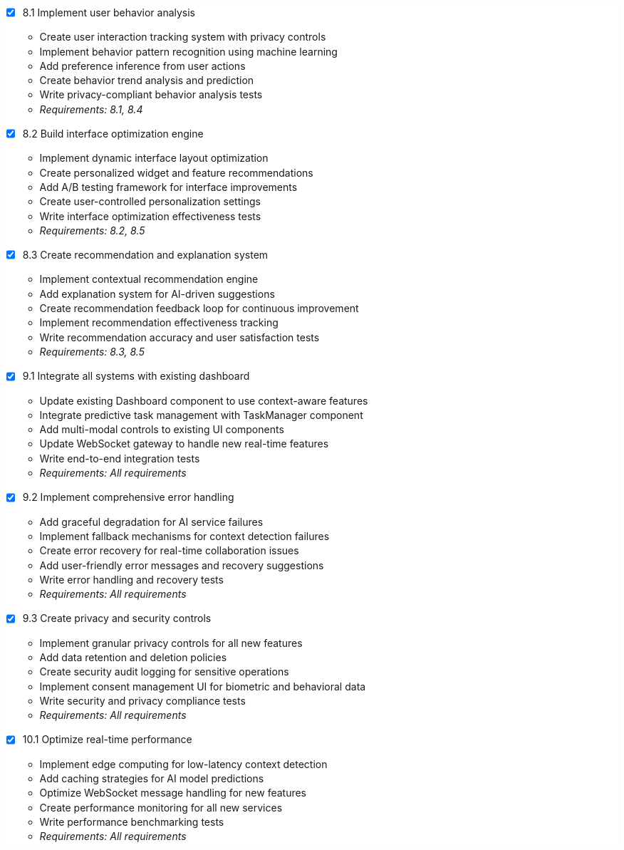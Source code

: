 - [x] 8.1 Implement user behavior analysis
  - Create user interaction tracking system with privacy controls
  - Implement behavior pattern recognition using machine learning
  - Add preference inference from user actions
  - Create behavior trend analysis and prediction
  - Write privacy-compliant behavior analysis tests
  - _Requirements: 8.1, 8.4_

- [x] 8.2 Build interface optimization engine
  - Implement dynamic interface layout optimization
  - Create personalized widget and feature recommendations
  - Add A/B testing framework for interface improvements
  - Create user-controlled personalization settings
  - Write interface optimization effectiveness tests
  - _Requirements: 8.2, 8.5_

- [x] 8.3 Create recommendation and explanation system
  - Implement contextual recommendation engine
  - Add explanation system for AI-driven suggestions
  - Create recommendation feedback loop for continuous improvement
  - Implement recommendation effectiveness tracking
  - Write recommendation accuracy and user satisfaction tests
  - _Requirements: 8.3, 8.5_

- [x] 9.1 Integrate all systems with existing dashboard
  - Update existing Dashboard component to use context-aware features
  - Integrate predictive task management with TaskManager component
  - Add multi-modal controls to existing UI components
  - Update WebSocket gateway to handle new real-time features
  - Write end-to-end integration tests
  - _Requirements: All requirements_

- [x] 9.2 Implement comprehensive error handling
  - Add graceful degradation for AI service failures
  - Implement fallback mechanisms for context detection failures
  - Create error recovery for real-time collaboration issues
  - Add user-friendly error messages and recovery suggestions
  - Write error handling and recovery tests
  - _Requirements: All requirements_

- [x] 9.3 Create privacy and security controls
  - Implement granular privacy controls for all new features
  - Add data retention and deletion policies
  - Create security audit logging for sensitive operations
  - Implement consent management UI for biometric and behavioral data
  - Write security and privacy compliance tests
  - _Requirements: All requirements_

- [x] 10.1 Optimize real-time performance
  - Implement edge computing for low-latency context detection
  - Add caching strategies for AI model predictions
  - Optimize WebSocket message handling for new features
  - Create performance monitoring for all new services
  - Write performance benchmarking tests
  - _Requirements: All requirements_
